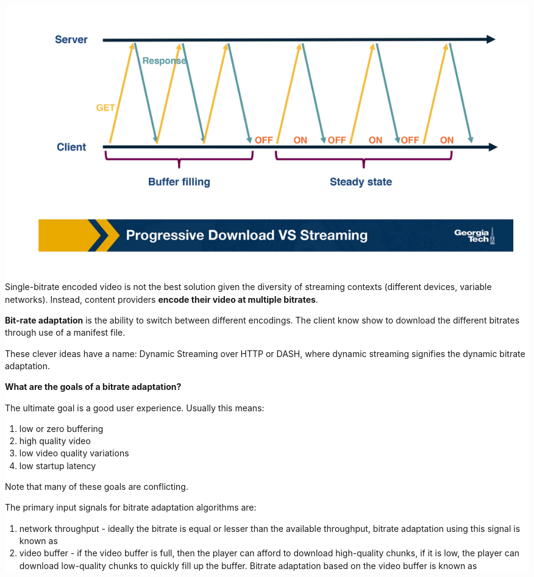 ![Screen_Shot_2020-04-21_at_8-31-56_PM.png](image/Screen_Shot_2020-04-21_at_8-31-56_PM.png)

Single-bitrate encoded video is not the best solution given the diversity of streaming contexts (different devices, variable networks). Instead, content providers **encode their video at multiple bitrates**.

**Bit-rate adaptation** is the ability to switch between different encodings. The client know show to download the different bitrates through use of a manifest file.

These clever ideas have a name: Dynamic Streaming over HTTP or DASH, where dynamic streaming signifies the dynamic bitrate adaptation.

**What are the goals of a bitrate adaptation?**

The ultimate goal is a good user experience. Usually this means:

1. low or zero buffering
2. high quality video
3. low video quality variations
4. low startup latency

Note that many of these goals are conflicting.

The primary input signals for bitrate adaptation algorithms are:

1. network throughput - ideally the bitrate is equal or lesser than the available throughput, bitrate adaptation using this signal is known as 
2. video buffer - if the video buffer is full, then the player can afford to download high-quality chunks, if it is low, the player can download low-quality chunks to quickly fill up the buffer. Bitrate adaptation based on the video buffer is known as
